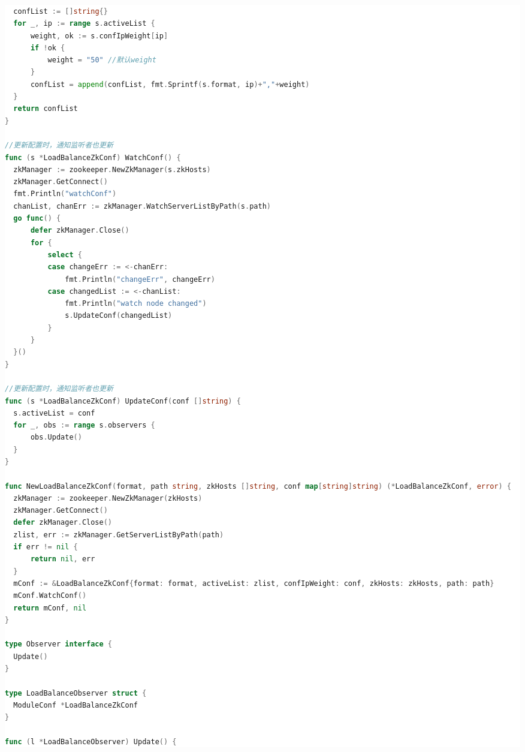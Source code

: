   ```go
  	confList := []string{}
  	for _, ip := range s.activeList {
  		weight, ok := s.confIpWeight[ip]
  		if !ok {
  			weight = "50" //默认weight
  		}
  		confList = append(confList, fmt.Sprintf(s.format, ip)+","+weight)
  	}
  	return confList
  }
  
  //更新配置时，通知监听者也更新
  func (s *LoadBalanceZkConf) WatchConf() {
  	zkManager := zookeeper.NewZkManager(s.zkHosts)
  	zkManager.GetConnect()
  	fmt.Println("watchConf")
  	chanList, chanErr := zkManager.WatchServerListByPath(s.path)
  	go func() {
  		defer zkManager.Close()
  		for {
  			select {
  			case changeErr := <-chanErr:
  				fmt.Println("changeErr", changeErr)
  			case changedList := <-chanList:
  				fmt.Println("watch node changed")
  				s.UpdateConf(changedList)
  			}
  		}
  	}()
  }
  
  //更新配置时，通知监听者也更新
  func (s *LoadBalanceZkConf) UpdateConf(conf []string) {
  	s.activeList = conf
  	for _, obs := range s.observers {
  		obs.Update()
  	}
  }
  
  func NewLoadBalanceZkConf(format, path string, zkHosts []string, conf map[string]string) (*LoadBalanceZkConf, error) {
  	zkManager := zookeeper.NewZkManager(zkHosts)
  	zkManager.GetConnect()
  	defer zkManager.Close()
  	zlist, err := zkManager.GetServerListByPath(path)
  	if err != nil {
  		return nil, err
  	}
  	mConf := &LoadBalanceZkConf{format: format, activeList: zlist, confIpWeight: conf, zkHosts: zkHosts, path: path}
  	mConf.WatchConf()
  	return mConf, nil
  }
  
  type Observer interface {
  	Update()
  }
  
  type LoadBalanceObserver struct {
  	ModuleConf *LoadBalanceZkConf
  }
  
  func (l *LoadBalanceObserver) Update() {
  ```